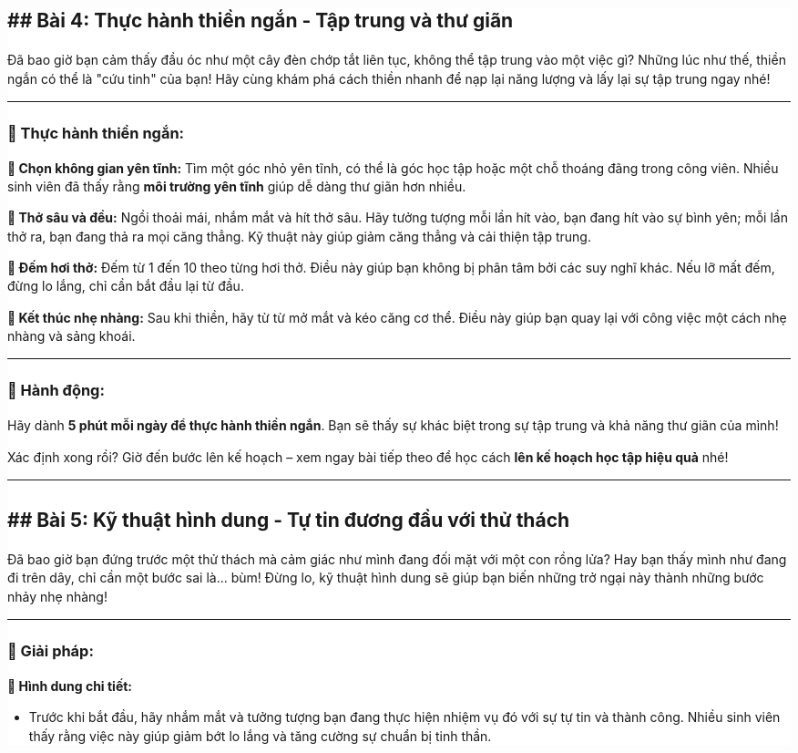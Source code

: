 ## ## Bài 4: Thực hành thiền ngắn - Tập trung và thư giãn

Đã bao giờ bạn cảm thấy đầu óc như một cây đèn chớp tắt liên tục, không thể tập trung vào một việc gì? Những lúc như thế, thiền ngắn có thể là "cứu tinh" của bạn! Hãy cùng khám phá cách thiền nhanh để nạp lại năng lượng và lấy lại sự tập trung ngay nhé!

---

### 📌 Thực hành thiền ngắn:

**🔹 Chọn không gian yên tĩnh:**
Tìm một góc nhỏ yên tĩnh, có thể là góc học tập hoặc một chỗ thoáng đãng trong công viên. Nhiều sinh viên đã thấy rằng **môi trường yên tĩnh** giúp dễ dàng thư giãn hơn nhiều.

**🔹 Thở sâu và đều:**
Ngồi thoải mái, nhắm mắt và hít thở sâu. Hãy tưởng tượng mỗi lần hít vào, bạn đang hít vào sự bình yên; mỗi lần thở ra, bạn đang thả ra mọi căng thẳng. Kỹ thuật này giúp giảm căng thẳng và cải thiện tập trung.

**🔹 Đếm hơi thở:**
Đếm từ 1 đến 10 theo từng hơi thở. Điều này giúp bạn không bị phân tâm bởi các suy nghĩ khác. Nếu lỡ mất đếm, đừng lo lắng, chỉ cần bắt đầu lại từ đầu.

**🔹 Kết thúc nhẹ nhàng:**
Sau khi thiền, hãy từ từ mở mắt và kéo căng cơ thể. Điều này giúp bạn quay lại với công việc một cách nhẹ nhàng và sảng khoái.

---

### 🚀 Hành động:

Hãy dành **5 phút mỗi ngày để thực hành thiền ngắn**. Bạn sẽ thấy sự khác biệt trong sự tập trung và khả năng thư giãn của mình!

Xác định xong rồi? Giờ đến bước lên kế hoạch – xem ngay bài tiếp theo để học cách **lên kế hoạch học tập hiệu quả** nhé!

---
## ## Bài 5: Kỹ thuật hình dung - Tự tin đương đầu với thử thách

Đã bao giờ bạn đứng trước một thử thách mà cảm giác như mình đang đối mặt với một con rồng lửa? Hay bạn thấy mình như đang đi trên dây, chỉ cần một bước sai là... bùm! Đừng lo, kỹ thuật hình dung sẽ giúp bạn biến những trở ngại này thành những bước nhảy nhẹ nhàng!

---

### 📌 Giải pháp:

**🔹 Hình dung chi tiết:**
- Trước khi bắt đầu, hãy nhắm mắt và tưởng tượng bạn đang thực hiện nhiệm vụ đó với sự tự tin và thành công. Nhiều sinh viên thấy rằng việc này giúp giảm bớt lo lắng và tăng cường sự chuẩn bị tinh thần.
